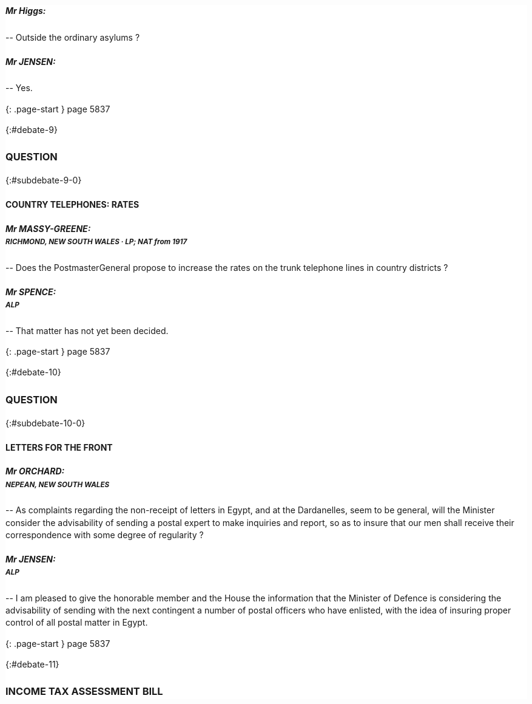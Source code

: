 ##### Mr Higgs:

-- Outside the ordinary asylums ? 

##### Mr JENSEN:

-- Yes. 

{: .page-start }
page 5837

{:#debate-9}
### QUESTION

{:#subdebate-9-0}
#### COUNTRY TELEPHONES: RATES

##### Mr MASSY-GREENE:<br><small class="text-muted">RICHMOND, NEW SOUTH WALES &middot; LP; NAT from 1917</small>

-- Does the PostmasterGeneral propose to increase the rates on the trunk telephone lines in country districts ? 

##### Mr SPENCE:<br><small class="text-muted">ALP</small>

-- That matter has not yet been decided. 

{: .page-start }
page 5837

{:#debate-10}
### QUESTION

{:#subdebate-10-0}
#### LETTERS FOR THE FRONT

##### Mr ORCHARD:<br><small class="text-muted">NEPEAN, NEW SOUTH WALES</small>

-- As complaints regarding the non-receipt of letters in Egypt, and at the Dardanelles, seem to be general, will the Minister consider the advisability of sending a postal expert to make inquiries and report, so as to insure that our men shall receive their correspondence with some degree of regularity ? 

##### Mr JENSEN:<br><small class="text-muted">ALP</small>

-- I am pleased to give the honorable member and the House the information that the Minister of Defence is considering the advisability of sending with the next contingent a number of postal officers who have enlisted, with the idea of insuring proper control of all postal matter in Egypt. 

{: .page-start }
page 5837

{:#debate-11}
### INCOME TAX ASSESSMENT BILL
